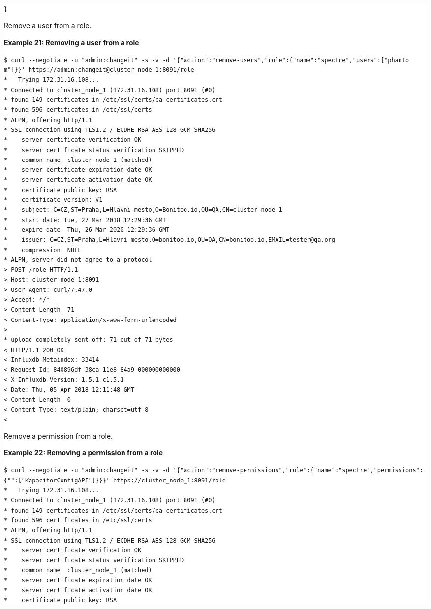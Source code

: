 ```
}
```

Remove a user from a role.

**Example 21: Removing a user from a role**

```
$ curl --negotiate -u "admin:changeit" -s -v -d '{"action":"remove-users","role":{"name":"spectre","users":["phantom"]}}' https://admin:changeit@cluster_node_1:8091/role
*   Trying 172.31.16.108...
* Connected to cluster_node_1 (172.31.16.108) port 8091 (#0)
* found 149 certificates in /etc/ssl/certs/ca-certificates.crt
* found 596 certificates in /etc/ssl/certs
* ALPN, offering http/1.1
* SSL connection using TLS1.2 / ECDHE_RSA_AES_128_GCM_SHA256
* 	 server certificate verification OK
* 	 server certificate status verification SKIPPED
* 	 common name: cluster_node_1 (matched)
* 	 server certificate expiration date OK
* 	 server certificate activation date OK
* 	 certificate public key: RSA
* 	 certificate version: #1
* 	 subject: C=CZ,ST=Praha,L=Hlavni-mesto,O=Bonitoo.io,OU=QA,CN=cluster_node_1
* 	 start date: Tue, 27 Mar 2018 12:29:36 GMT
* 	 expire date: Thu, 26 Mar 2020 12:29:36 GMT
* 	 issuer: C=CZ,ST=Praha,L=Hlavni-mesto,O=bonitoo.io,OU=QA,CN=bonitoo.io,EMAIL=tester@qa.org
* 	 compression: NULL
* ALPN, server did not agree to a protocol
> POST /role HTTP/1.1
> Host: cluster_node_1:8091
> User-Agent: curl/7.47.0
> Accept: */*
> Content-Length: 71
> Content-Type: application/x-www-form-urlencoded
>
* upload completely sent off: 71 out of 71 bytes
< HTTP/1.1 200 OK
< Influxdb-Metaindex: 33414
< Request-Id: 840896df-38ca-11e8-84a9-000000000000
< X-Influxdb-Version: 1.5.1-c1.5.1
< Date: Thu, 05 Apr 2018 12:11:48 GMT
< Content-Length: 0
< Content-Type: text/plain; charset=utf-8
<
```

Remove a permission from a role.

**Example 22: Removing a permission from a role**

```
$ curl --negotiate -u "admin:changeit" -s -v -d '{"action":"remove-permissions","role":{"name":"spectre","permissions":{"":["KapacitorConfigAPI"]}}}' https://cluster_node_1:8091/role
*   Trying 172.31.16.108...
* Connected to cluster_node_1 (172.31.16.108) port 8091 (#0)
* found 149 certificates in /etc/ssl/certs/ca-certificates.crt
* found 596 certificates in /etc/ssl/certs
* ALPN, offering http/1.1
* SSL connection using TLS1.2 / ECDHE_RSA_AES_128_GCM_SHA256
* 	 server certificate verification OK
* 	 server certificate status verification SKIPPED
* 	 common name: cluster_node_1 (matched)
* 	 server certificate expiration date OK
* 	 server certificate activation date OK
* 	 certificate public key: RSA
```